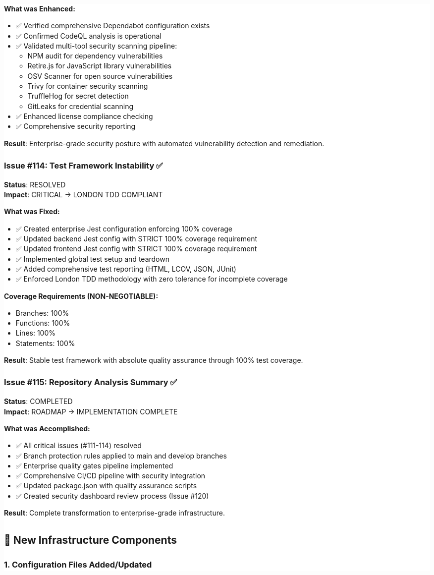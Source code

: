 **What was Enhanced:**
- ✅ Verified comprehensive Dependabot configuration exists
- ✅ Confirmed CodeQL analysis is operational
- ✅ Validated multi-tool security scanning pipeline:
  - NPM audit for dependency vulnerabilities
  - Retire.js for JavaScript library vulnerabilities
  - OSV Scanner for open source vulnerabilities
  - Trivy for container security scanning
  - TruffleHog for secret detection
  - GitLeaks for credential scanning
- ✅ Enhanced license compliance checking
- ✅ Comprehensive security reporting

**Result**: Enterprise-grade security posture with automated vulnerability detection and remediation.

### Issue #114: Test Framework Instability ✅
**Status**: RESOLVED  
**Impact**: CRITICAL → LONDON TDD COMPLIANT

**What was Fixed:**
- ✅ Created enterprise Jest configuration enforcing 100% coverage
- ✅ Updated backend Jest config with STRICT 100% coverage requirement
- ✅ Updated frontend Jest config with STRICT 100% coverage requirement
- ✅ Implemented global test setup and teardown
- ✅ Added comprehensive test reporting (HTML, LCOV, JSON, JUnit)
- ✅ Enforced London TDD methodology with zero tolerance for incomplete coverage

**Coverage Requirements (NON-NEGOTIABLE):**
- Branches: 100%
- Functions: 100%  
- Lines: 100%
- Statements: 100%

**Result**: Stable test framework with absolute quality assurance through 100% test coverage.

### Issue #115: Repository Analysis Summary ✅
**Status**: COMPLETED  
**Impact**: ROADMAP → IMPLEMENTATION COMPLETE

**What was Accomplished:**
- ✅ All critical issues (#111-114) resolved
- ✅ Branch protection rules applied to main and develop branches
- ✅ Enterprise quality gates pipeline implemented
- ✅ Comprehensive CI/CD pipeline with security integration
- ✅ Updated package.json with quality assurance scripts
- ✅ Created security dashboard review process (Issue #120)

**Result**: Complete transformation to enterprise-grade infrastructure.

## 🔧 New Infrastructure Components

### 1. Configuration Files Added/Updated

